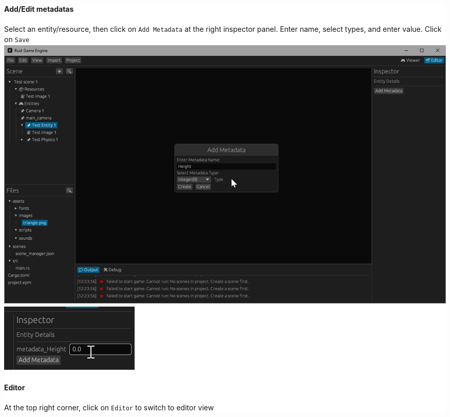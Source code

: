 #### Add/Edit metadatas

Select an entity/resource, then click on `Add Metadata` at the right inspector panel.
Enter name, select types, and enter value. Click on `Save`
![alt text](final_report_assets/edit_entity.png)
![alt text](final_report_assets/edit_data.png)

#### Editor
At the top right corner, click on `Editor` to switch to editor view